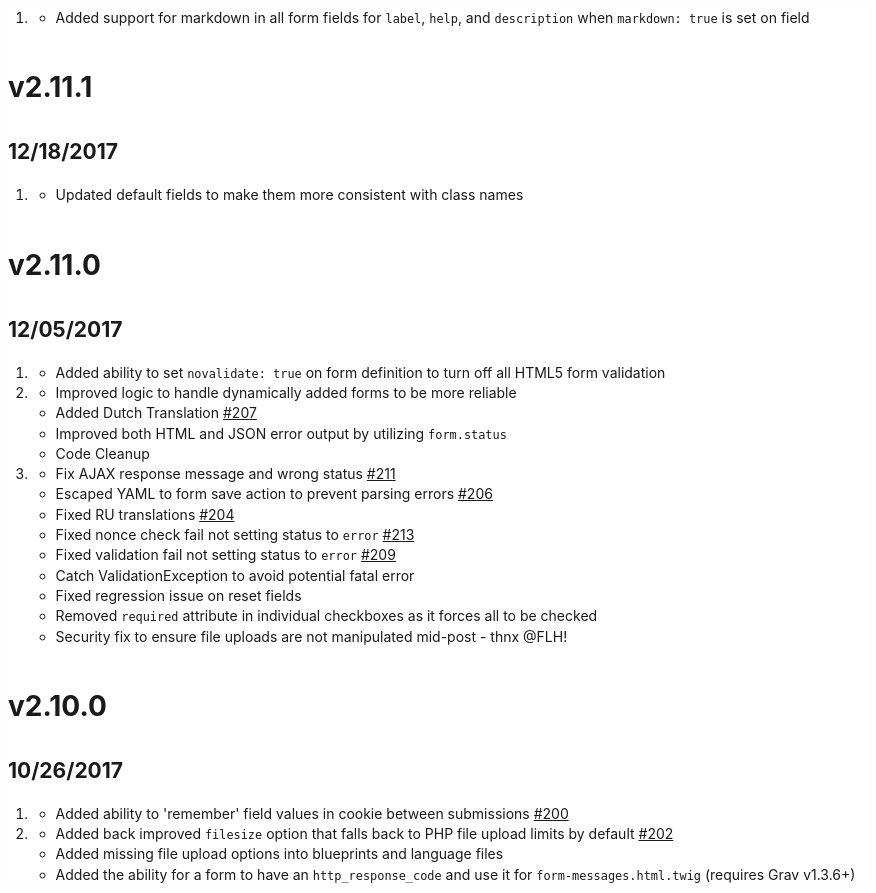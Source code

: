 1. [](#new)
    * Added support for markdown in all form fields for `label`, `help`, and `description` when `markdown: true` is set on field

# v2.11.1
## 12/18/2017

1. [](#improved)
    * Updated default fields to make them more consistent with class names

# v2.11.0
## 12/05/2017

1. [](#new)
    * Added ability to set `novalidate: true` on form definition to turn off all HTML5 form validation
1. [](#improved)
    * Improved logic to handle dynamically added forms to be more reliable
    * Added Dutch Translation [#207](https://github.com/getgrav/grav-plugin-form/pull/207)
    * Improved both HTML and JSON error output by utilizing `form.status`
    * Code Cleanup
1. [](#bugfix)
    * Fix AJAX response message and wrong status [#211](https://github.com/getgrav/grav-plugin-form/pull/211)
    * Escaped YAML to form save action to prevent parsing errors [#206](https://github.com/getgrav/grav-plugin-form/pull/206)
    * Fixed RU translations [#204](https://github.com/getgrav/grav-plugin-form/pull/204)
    * Fixed nonce check fail not setting status to `error` [#213](https://github.com/getgrav/grav-plugin-form/issues/213)
    * Fixed validation fail not setting status to `error` [#209](https://github.com/getgrav/grav-plugin-form/issues/209)
    * Catch ValidationException to avoid potential fatal error
    * Fixed regression issue on reset fields
    * Removed `required` attribute in individual checkboxes as it forces all to be checked
    * Security fix to ensure file uploads are not manipulated mid-post - thnx @FLH!

# v2.10.0
## 10/26/2017

1. [](#new)
    * Added ability to 'remember' field values in cookie between submissions [#200](https://github.com/getgrav/grav-plugin-form/pull/200)
1. [](#improved)
    * Added back improved `filesize` option that falls back to PHP file upload limits by default [#202](https://github.com/getgrav/grav-plugin-form/issues/202)
    * Added missing file upload options into blueprints and language files
    * Added the ability for a form to have an `http_response_code` and use it for `form-messages.html.twig` (requires Grav v1.3.6+)
